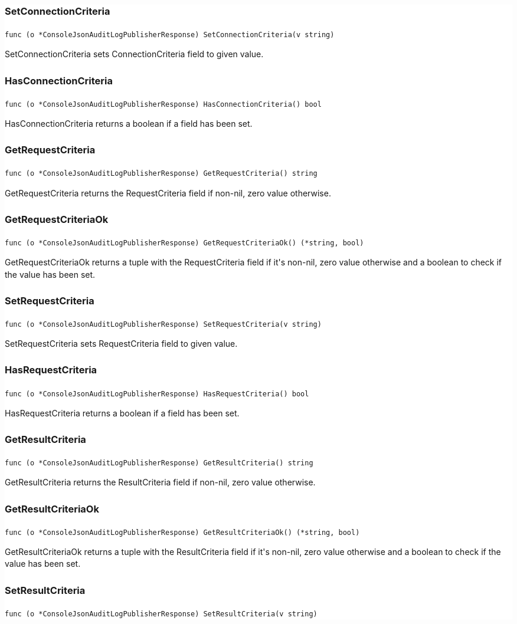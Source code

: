 ### SetConnectionCriteria

`func (o *ConsoleJsonAuditLogPublisherResponse) SetConnectionCriteria(v string)`

SetConnectionCriteria sets ConnectionCriteria field to given value.

### HasConnectionCriteria

`func (o *ConsoleJsonAuditLogPublisherResponse) HasConnectionCriteria() bool`

HasConnectionCriteria returns a boolean if a field has been set.

### GetRequestCriteria

`func (o *ConsoleJsonAuditLogPublisherResponse) GetRequestCriteria() string`

GetRequestCriteria returns the RequestCriteria field if non-nil, zero value otherwise.

### GetRequestCriteriaOk

`func (o *ConsoleJsonAuditLogPublisherResponse) GetRequestCriteriaOk() (*string, bool)`

GetRequestCriteriaOk returns a tuple with the RequestCriteria field if it's non-nil, zero value otherwise
and a boolean to check if the value has been set.

### SetRequestCriteria

`func (o *ConsoleJsonAuditLogPublisherResponse) SetRequestCriteria(v string)`

SetRequestCriteria sets RequestCriteria field to given value.

### HasRequestCriteria

`func (o *ConsoleJsonAuditLogPublisherResponse) HasRequestCriteria() bool`

HasRequestCriteria returns a boolean if a field has been set.

### GetResultCriteria

`func (o *ConsoleJsonAuditLogPublisherResponse) GetResultCriteria() string`

GetResultCriteria returns the ResultCriteria field if non-nil, zero value otherwise.

### GetResultCriteriaOk

`func (o *ConsoleJsonAuditLogPublisherResponse) GetResultCriteriaOk() (*string, bool)`

GetResultCriteriaOk returns a tuple with the ResultCriteria field if it's non-nil, zero value otherwise
and a boolean to check if the value has been set.

### SetResultCriteria

`func (o *ConsoleJsonAuditLogPublisherResponse) SetResultCriteria(v string)`
